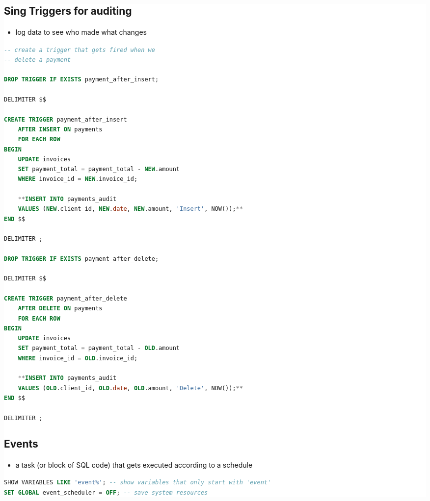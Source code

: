 ## Sing Triggers for auditing

- log data to see who made what changes

```sql
-- create a trigger that gets fired when we
-- delete a payment

DROP TRIGGER IF EXISTS payment_after_insert;

DELIMITER $$

CREATE TRIGGER payment_after_insert
	AFTER INSERT ON payments
    FOR EACH ROW
BEGIN
	UPDATE invoices
    SET payment_total = payment_total - NEW.amount
    WHERE invoice_id = NEW.invoice_id;
    
    **INSERT INTO payments_audit
    VALUES (NEW.client_id, NEW.date, NEW.amount, 'Insert', NOW());**
END $$

DELIMITER ; 

DROP TRIGGER IF EXISTS payment_after_delete;

DELIMITER $$

CREATE TRIGGER payment_after_delete
	AFTER DELETE ON payments
    FOR EACH ROW
BEGIN
	UPDATE invoices
    SET payment_total = payment_total - OLD.amount
    WHERE invoice_id = OLD.invoice_id;
    
    **INSERT INTO payments_audit
    VALUES (OLD.client_id, OLD.date, OLD.amount, 'Delete', NOW());**
END $$

DELIMITER ;
```

## Events

- a task (or block of SQL code) that gets executed according to a schedule

```sql
SHOW VARIABLES LIKE 'event%'; -- show variables that only start with 'event'
SET GLOBAL event_scheduler = OFF; -- save system resources
```
